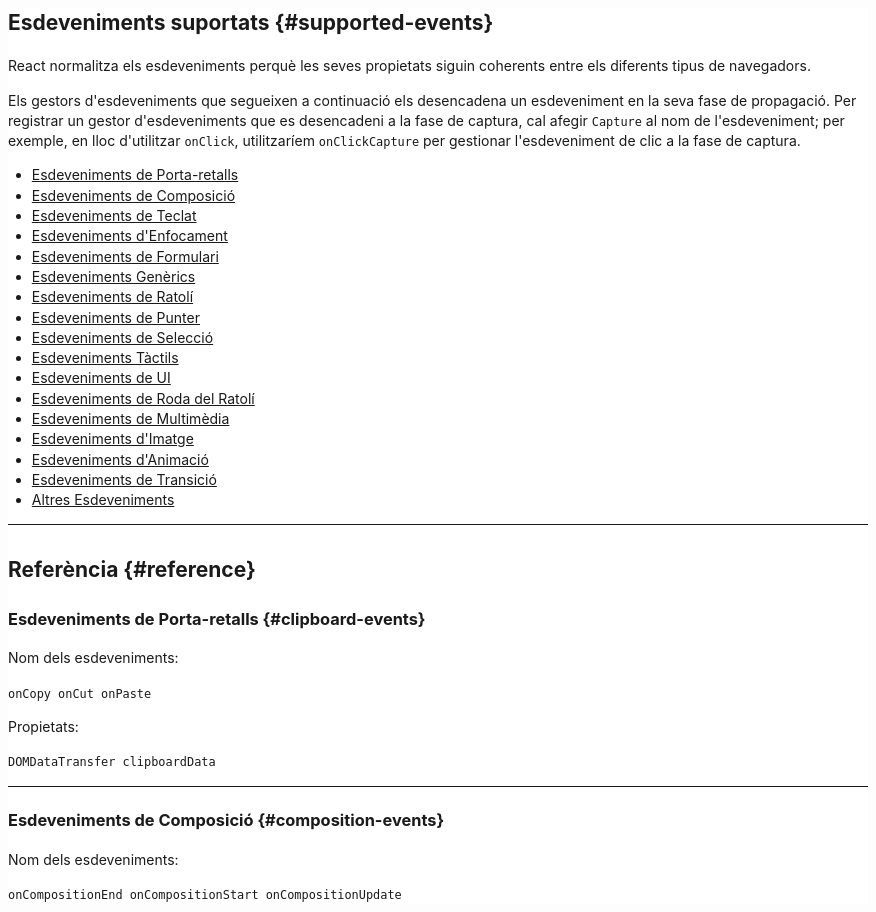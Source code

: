 ## Esdeveniments suportats {#supported-events}

React normalitza els esdeveniments perquè les seves propietats siguin coherents entre els diferents tipus de navegadors.

Els gestors d'esdeveniments que segueixen a continuació els desencadena un esdeveniment en la seva fase de propagació. Per registrar un gestor d'esdeveniments que es desencadeni a la fase de captura, cal afegir `Capture` al nom de l'esdeveniment; per exemple, en lloc d'utilitzar `onClick`, utilitzaríem `onClickCapture` per gestionar l'esdeveniment de clic a la fase de captura.

- [Esdeveniments de Porta-retalls](#clipboard-events)
- [Esdeveniments de Composició](#composition-events)
- [Esdeveniments de Teclat](#keyboard-events)
- [Esdeveniments d'Enfocament](#focus-events)
- [Esdeveniments de Formulari](#form-events)
- [Esdeveniments Genèrics](#generic-events)
- [Esdeveniments de Ratolí](#mouse-events)
- [Esdeveniments de Punter](#pointer-events)
- [Esdeveniments de Selecció](#selection-events)
- [Esdeveniments Tàctils](#touch-events)
- [Esdeveniments de UI](#ui-events)
- [Esdeveniments de Roda del Ratolí](#wheel-events)
- [Esdeveniments de Multimèdia](#media-events)
- [Esdeveniments d'Imatge](#image-events)
- [Esdeveniments d'Animació](#animation-events)
- [Esdeveniments de Transició](#transition-events)
- [Altres Esdeveniments](#other-events)

* * *

## Referència {#reference}

### Esdeveniments de Porta-retalls {#clipboard-events}

Nom dels esdeveniments:

```
onCopy onCut onPaste
```

Propietats:

```javascript
DOMDataTransfer clipboardData
```

* * *

### Esdeveniments de Composició {#composition-events}

Nom dels esdeveniments:

```
onCompositionEnd onCompositionStart onCompositionUpdate
```
